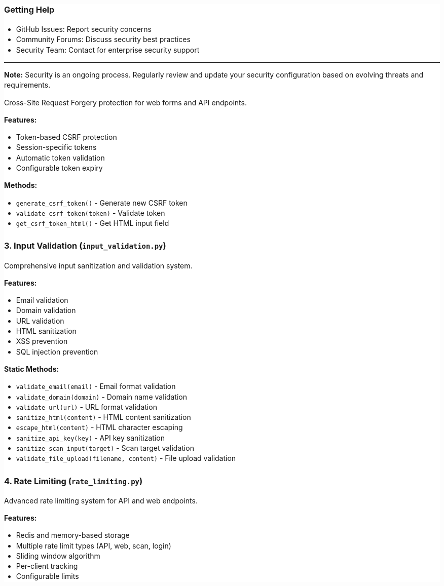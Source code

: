 ### Getting Help

- GitHub Issues: Report security concerns
- Community Forums: Discuss security best practices
- Security Team: Contact for enterprise security support

---

**Note:** Security is an ongoing process. Regularly review and update your security configuration based on evolving threats and requirements.

Cross-Site Request Forgery protection for web forms and API endpoints.

**Features:**
- Token-based CSRF protection
- Session-specific tokens
- Automatic token validation
- Configurable token expiry

**Methods:**
- `generate_csrf_token()` - Generate new CSRF token
- `validate_csrf_token(token)` - Validate token
- `get_csrf_token_html()` - Get HTML input field

### 3. Input Validation (`input_validation.py`)

Comprehensive input sanitization and validation system.

**Features:**
- Email validation
- Domain validation
- URL validation
- HTML sanitization
- XSS prevention
- SQL injection prevention

**Static Methods:**
- `validate_email(email)` - Email format validation
- `validate_domain(domain)` - Domain name validation
- `validate_url(url)` - URL format validation
- `sanitize_html(content)` - HTML content sanitization
- `escape_html(content)` - HTML character escaping
- `sanitize_api_key(key)` - API key sanitization
- `sanitize_scan_input(target)` - Scan target validation
- `validate_file_upload(filename, content)` - File upload validation

### 4. Rate Limiting (`rate_limiting.py`)

Advanced rate limiting system for API and web endpoints.

**Features:**
- Redis and memory-based storage
- Multiple rate limit types (API, web, scan, login)
- Sliding window algorithm
- Per-client tracking
- Configurable limits
